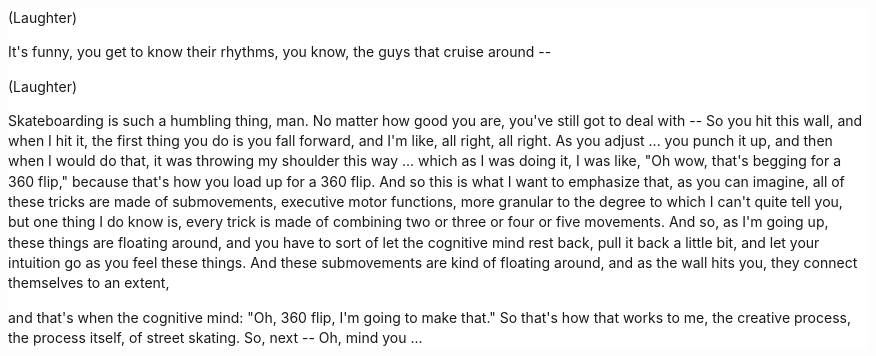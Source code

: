 (Laughter)

It&#39;s funny, you get to know
their rhythms, you know,
the guys that cruise around --

(Laughter)

Skateboarding is such
a humbling thing, man.
No matter how good you are,
you&#39;ve still got to deal with --
So you hit this wall, and when I hit it,
the first thing you do
is you fall forward,
and I&#39;m like, all right, all right.
As you adjust ...
you punch it up,
and then when I would do that,
it was throwing my shoulder this way ...
which as I was doing it, I was like,
&quot;Oh wow, that&#39;s begging for a 360 flip,&quot;
because that&#39;s how
you load up for a 360 flip.
And so this is what I want
to emphasize that, as you can imagine,
all of these tricks are made
of submovements,
executive motor functions,
more granular to the degree
to which I can&#39;t quite tell you,
but one thing I do know is,
every trick is made of combining two
or three or four or five movements.
And so, as I&#39;m going up,
these things are floating around,
and you have to sort of
let the cognitive mind rest back,
pull it back a little bit,
and let your intuition go
as you feel these things.
And these submovements
are kind of floating around,
and as the wall hits you,
they connect themselves to an extent,

and that&#39;s when the cognitive mind:
&quot;Oh, 360 flip, I&#39;m going to make that.&quot;
So that&#39;s how that works
to me, the creative process,
the process itself, of street skating.
So, next -- Oh, mind you ...
